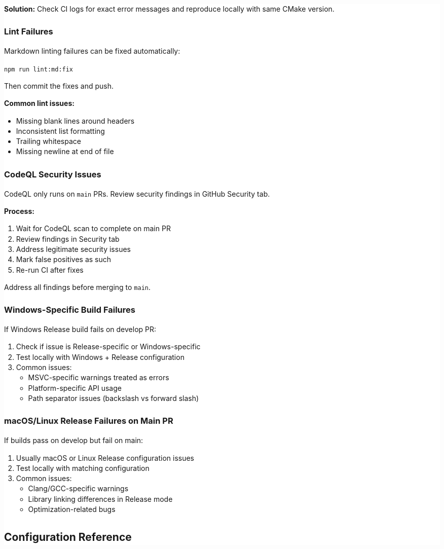 **Solution:** Check CI logs for exact error messages and reproduce locally with same CMake version.

### Lint Failures

Markdown linting failures can be fixed automatically:

```bash
npm run lint:md:fix
```

Then commit the fixes and push.

**Common lint issues:**

- Missing blank lines around headers
- Inconsistent list formatting
- Trailing whitespace
- Missing newline at end of file

### CodeQL Security Issues

CodeQL only runs on `main` PRs. Review security findings in GitHub Security tab.

**Process:**

1. Wait for CodeQL scan to complete on main PR
2. Review findings in Security tab
3. Address legitimate security issues
4. Mark false positives as such
5. Re-run CI after fixes

Address all findings before merging to `main`.

### Windows-Specific Build Failures

If Windows Release build fails on develop PR:

1. Check if issue is Release-specific or Windows-specific
2. Test locally with Windows + Release configuration
3. Common issues:
   - MSVC-specific warnings treated as errors
   - Platform-specific API usage
   - Path separator issues (backslash vs forward slash)

### macOS/Linux Release Failures on Main PR

If builds pass on develop but fail on main:

1. Usually macOS or Linux Release configuration issues
2. Test locally with matching configuration
3. Common issues:
   - Clang/GCC-specific warnings
   - Library linking differences in Release mode
   - Optimization-related bugs

## Configuration Reference
